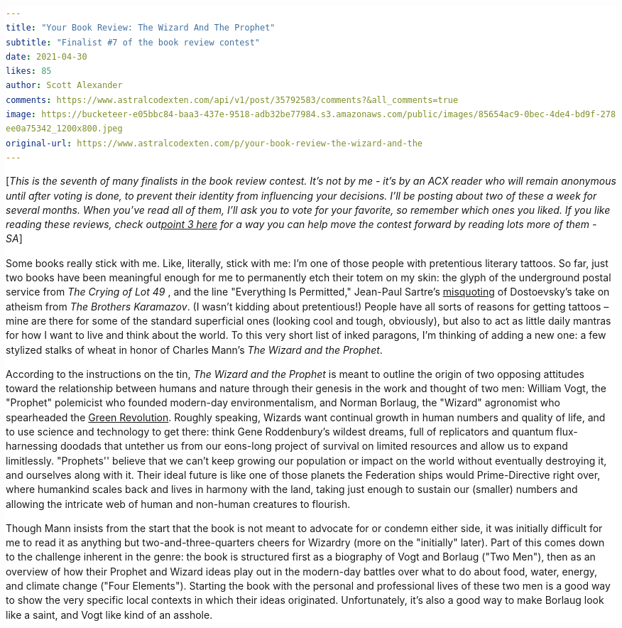 ```yaml
---
title: "Your Book Review: The Wizard And The Prophet"
subtitle: "Finalist #7 of the book review contest"
date: 2021-04-30
likes: 85
author: Scott Alexander
comments: https://www.astralcodexten.com/api/v1/post/35792583/comments?&all_comments=true
image: https://bucketeer-e05bbc84-baa3-437e-9518-adb32be77984.s3.amazonaws.com/public/images/85654ac9-0bec-4de4-bd9f-278ee0a75342_1200x800.jpeg
original-url: https://www.astralcodexten.com/p/your-book-review-the-wizard-and-the
---
```

[_This is the seventh of many finalists in the book review contest. It’s not by me - it’s by an ACX reader who will remain anonymous until after voting is done, to prevent their identity from influencing your decisions. I’ll be posting about two of these a week for several months. When you’ve read all of them, I’ll ask you to vote for your favorite, so remember which ones you liked. If you like reading these reviews, check out[point 3 here](https://astralcodexten.substack.com/p/open-thread-169) for a way you can help move the contest forward by reading lots more of them - SA_] 

Some books really stick with me. Like, literally, stick with me: I’m one of those people with pretentious literary tattoos. So far, just two books have been meaningful enough for me to permanently etch their totem on my skin: the glyph of the underground postal service from _The Crying of Lot 49_ , and the line "Everything Is Permitted," Jean-Paul Sartre’s [misquoting](https://www.abc.net.au/religion/if-there-is-a-god-then-anything-is-permitted) of Dostoevsky’s take on atheism from _The Brothers Karamazov_. (I wasn’t kidding about pretentious!) People have all sorts of reasons for getting tattoos – mine are there for some of the standard superficial ones (looking cool and tough, obviously), but also to act as little daily mantras for how I want to live and think about the world. To this very short list of inked paragons, I’m thinking of adding a new one: a few stylized stalks of wheat in honor of Charles Mann’s _The Wizard and the Prophet_.

According to the instructions on the tin, _The Wizard and the Prophet_ is meant to outline the origin of two opposing attitudes toward the relationship between humans and nature through their genesis in the work and thought of two men: William Vogt, the "Prophet" polemicist who founded modern-day environmentalism, and Norman Borlaug, the "Wizard" agronomist who spearheaded the [Green Revolution](https://en.wikipedia.org/wiki/Green_Revolution). Roughly speaking, Wizards want continual growth in human numbers and quality of life, and to use science and technology to get there: think Gene Roddenbury’s wildest dreams, full of replicators and quantum flux-harnessing doodads that untether us from our eons-long project of survival on limited resources and allow us to expand limitlessly. "Prophets'' believe that we can’t keep growing our population or impact on the world without eventually destroying it, and ourselves along with it. Their ideal future is like one of those planets the Federation ships would Prime-Directive right over, where humankind scales back and lives in harmony with the land, taking just enough to sustain our (smaller) numbers and allowing the intricate web of human and non-human creatures to flourish.

Though Mann insists from the start that the book is not meant to advocate for or condemn either side, it was initially difficult for me to read it as anything but two-and-three-quarters cheers for Wizardry (more on the "initially" later). Part of this comes down to the challenge inherent in the genre: the book is structured first as a biography of Vogt and Borlaug ("Two Men"), then as an overview of how their Prophet and Wizard ideas play out in the modern-day battles over what to do about food, water, energy, and climate change ("Four Elements"). Starting the book with the personal and professional lives of these two men is a good way to show the very specific local contexts in which their ideas originated. Unfortunately, it’s also a good way to make Borlaug look like a saint, and Vogt like kind of an asshole.

